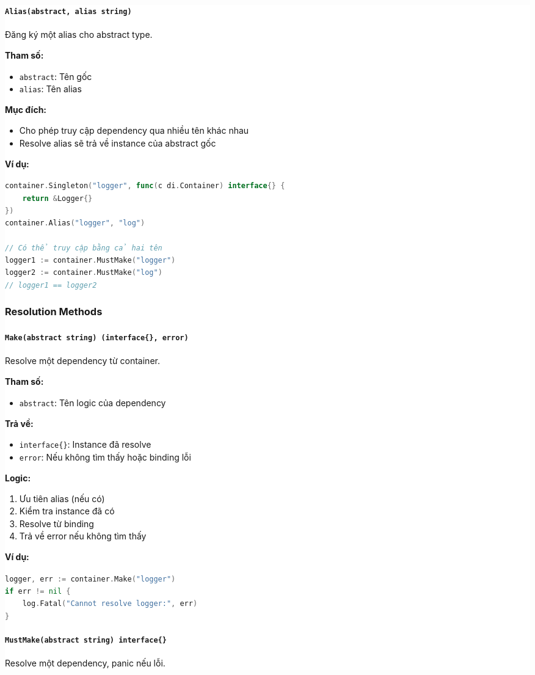 #### `Alias(abstract, alias string)`

Đăng ký một alias cho abstract type.

**Tham số:**
- `abstract`: Tên gốc
- `alias`: Tên alias

**Mục đích:**
- Cho phép truy cập dependency qua nhiều tên khác nhau
- Resolve alias sẽ trả về instance của abstract gốc

**Ví dụ:**
```go
container.Singleton("logger", func(c di.Container) interface{} {
    return &Logger{}
})
container.Alias("logger", "log")

// Có thể truy cập bằng cả hai tên
logger1 := container.MustMake("logger")
logger2 := container.MustMake("log")
// logger1 == logger2
```

### Resolution Methods

#### `Make(abstract string) (interface{}, error)`

Resolve một dependency từ container.

**Tham số:**
- `abstract`: Tên logic của dependency

**Trả về:**
- `interface{}`: Instance đã resolve
- `error`: Nếu không tìm thấy hoặc binding lỗi

**Logic:**
1. Ưu tiên alias (nếu có)
2. Kiểm tra instance đã có
3. Resolve từ binding
4. Trả về error nếu không tìm thấy

**Ví dụ:**
```go
logger, err := container.Make("logger")
if err != nil {
    log.Fatal("Cannot resolve logger:", err)
}
```

#### `MustMake(abstract string) interface{}`

Resolve một dependency, panic nếu lỗi.
